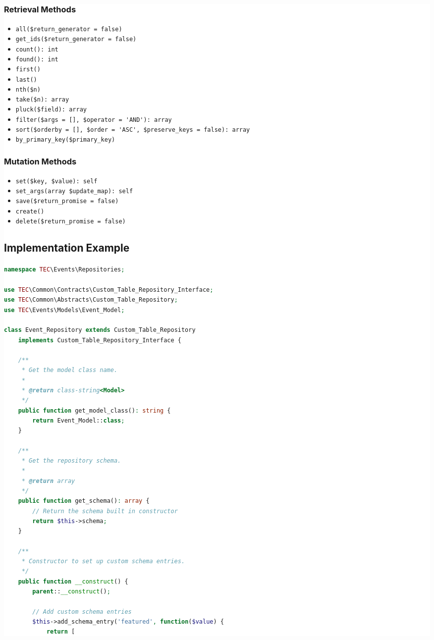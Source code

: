 
### Retrieval Methods

- `all($return_generator = false)`
- `get_ids($return_generator = false)`
- `count(): int`
- `found(): int`
- `first()`
- `last()`
- `nth($n)`
- `take($n): array`
- `pluck($field): array`
- `filter($args = [], $operator = 'AND'): array`
- `sort($orderby = [], $order = 'ASC', $preserve_keys = false): array`
- `by_primary_key($primary_key)`

### Mutation Methods

- `set($key, $value): self`
- `set_args(array $update_map): self`
- `save($return_promise = false)`
- `create()`
- `delete($return_promise = false)`

## Implementation Example

```php
namespace TEC\Events\Repositories;

use TEC\Common\Contracts\Custom_Table_Repository_Interface;
use TEC\Common\Abstracts\Custom_Table_Repository;
use TEC\Events\Models\Event_Model;

class Event_Repository extends Custom_Table_Repository
    implements Custom_Table_Repository_Interface {

    /**
     * Get the model class name.
     *
     * @return class-string<Model>
     */
    public function get_model_class(): string {
        return Event_Model::class;
    }

    /**
     * Get the repository schema.
     *
     * @return array
     */
    public function get_schema(): array {
        // Return the schema built in constructor
        return $this->schema;
    }

    /**
     * Constructor to set up custom schema entries.
     */
    public function __construct() {
        parent::__construct();

        // Add custom schema entries
        $this->add_schema_entry('featured', function($value) {
            return [
```